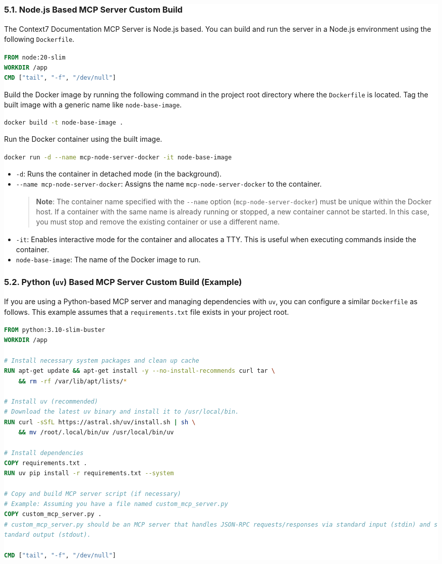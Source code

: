 ### 5.1. Node.js Based MCP Server Custom Build

The Context7 Documentation MCP Server is Node.js based. You can build and run the server in a Node.js environment using the following `Dockerfile`.

```dockerfile
FROM node:20-slim
WORKDIR /app
CMD ["tail", "-f", "/dev/null"]
```

Build the Docker image by running the following command in the project root directory where the `Dockerfile` is located.
Tag the built image with a generic name like `node-base-image`.

```bash
docker build -t node-base-image .
```

Run the Docker container using the built image.

```bash
docker run -d --name mcp-node-server-docker -it node-base-image
```

-   `-d`: Runs the container in detached mode (in the background).
-   `--name mcp-node-server-docker`: Assigns the name `mcp-node-server-docker` to the container.
    > **Note**: The container name specified with the `--name` option (`mcp-node-server-docker`) must be unique within the Docker host. If a container with the same name is already running or stopped, a new container cannot be started. In this case, you must stop and remove the existing container or use a different name.
-   `-it`: Enables interactive mode for the container and allocates a TTY. This is useful when executing commands inside the container.
-   `node-base-image`: The name of the Docker image to run.

### 5.2. Python (`uv`) Based MCP Server Custom Build (Example)

If you are using a Python-based MCP server and managing dependencies with `uv`, you can configure a similar `Dockerfile` as follows. This example assumes that a `requirements.txt` file exists in your project root.

```dockerfile
FROM python:3.10-slim-buster
WORKDIR /app

# Install necessary system packages and clean up cache
RUN apt-get update && apt-get install -y --no-install-recommends curl tar \
    && rm -rf /var/lib/apt/lists/*

# Install uv (recommended)
# Download the latest uv binary and install it to /usr/local/bin.
RUN curl -sSfL https://astral.sh/uv/install.sh | sh \
    && mv /root/.local/bin/uv /usr/local/bin/uv

# Install dependencies
COPY requirements.txt .
RUN uv pip install -r requirements.txt --system

# Copy and build MCP server script (if necessary)
# Example: Assuming you have a file named custom_mcp_server.py
COPY custom_mcp_server.py .
# custom_mcp_server.py should be an MCP server that handles JSON-RPC requests/responses via standard input (stdin) and standard output (stdout).

CMD ["tail", "-f", "/dev/null"]
```
